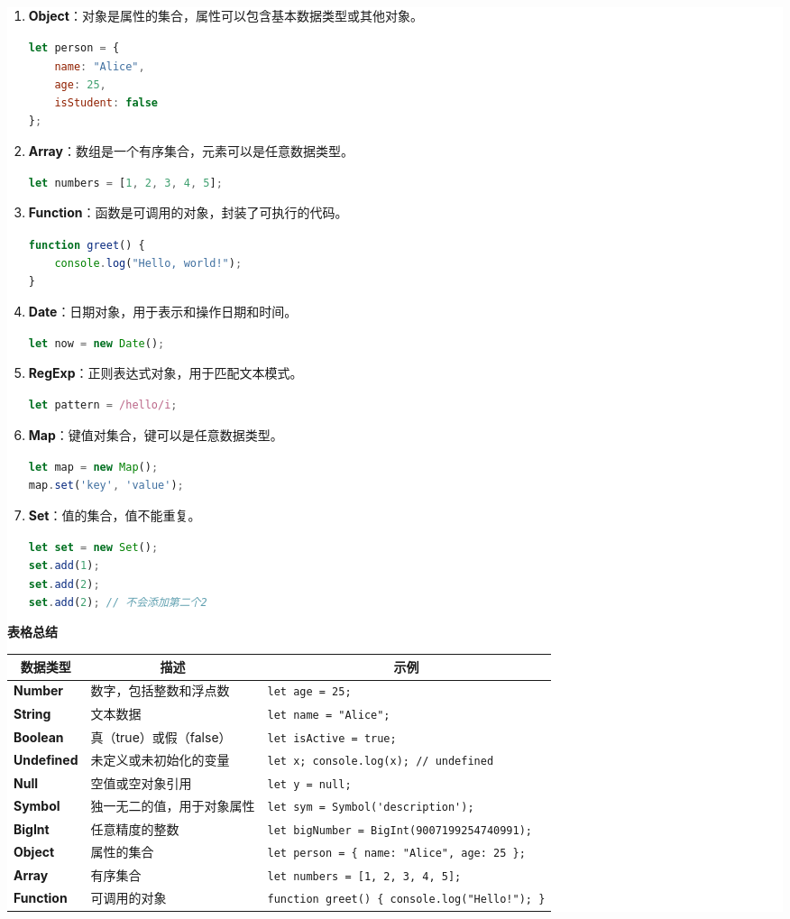 1. **Object**：对象是属性的集合，属性可以包含基本数据类型或其他对象。
    ```javascript
    let person = {
        name: "Alice",
        age: 25,
        isStudent: false
    };
    ```

2. **Array**：数组是一个有序集合，元素可以是任意数据类型。
    ```javascript
    let numbers = [1, 2, 3, 4, 5];
    ```

3. **Function**：函数是可调用的对象，封装了可执行的代码。
    ```javascript
    function greet() {
        console.log("Hello, world!");
    }
    ```

4. **Date**：日期对象，用于表示和操作日期和时间。
    ```javascript
    let now = new Date();
    ```

5. **RegExp**：正则表达式对象，用于匹配文本模式。
    ```javascript
    let pattern = /hello/i;
    ```

6. **Map**：键值对集合，键可以是任意数据类型。
    ```javascript
    let map = new Map();
    map.set('key', 'value');
    ```

7. **Set**：值的集合，值不能重复。
    ```javascript
    let set = new Set();
    set.add(1);
    set.add(2);
    set.add(2); // 不会添加第二个2
    ```

**表格总结**

| 数据类型      | 描述                       | 示例                                            |
| ------------- | -------------------------- | ----------------------------------------------- |
| **Number**    | 数字，包括整数和浮点数     | `let age = 25;`                                 |
| **String**    | 文本数据                   | `let name = "Alice";`                           |
| **Boolean**   | 真（true）或假（false）    | `let isActive = true;`                          |
| **Undefined** | 未定义或未初始化的变量     | `let x; console.log(x); // undefined`           |
| **Null**      | 空值或空对象引用           | `let y = null;`                                 |
| **Symbol**    | 独一无二的值，用于对象属性 | `let sym = Symbol('description');`              |
| **BigInt**    | 任意精度的整数             | `let bigNumber = BigInt(9007199254740991);`     |
| **Object**    | 属性的集合                 | `let person = { name: "Alice", age: 25 };`      |
| **Array**     | 有序集合                   | `let numbers = [1, 2, 3, 4, 5];`                |
| **Function**  | 可调用的对象               | `function greet() { console.log("Hello!"); }`   |